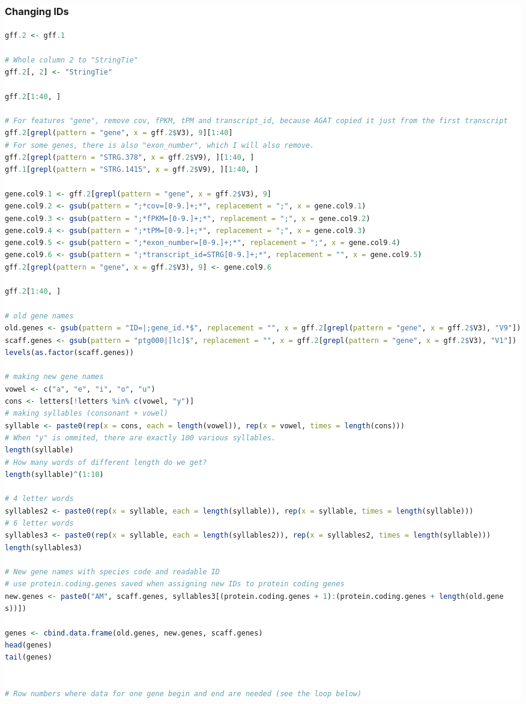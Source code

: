 ### Changing IDs

``` r
gff.2 <- gff.1

# Whole column 2 to "StringTie"
gff.2[, 2] <- "StringTie"

gff.2[1:40, ]

# For features "gene", remove cov, fPKM, tPM and transcript_id, because AGAT copied it just from the first transcript
gff.2[grepl(pattern = "gene", x = gff.2$V3), 9][1:40]
# For some genes, there is also "exon_number", which I will also remove.
gff.2[grepl(pattern = "STRG.378", x = gff.2$V9), ][1:40, ]
gff.1[grepl(pattern = "STRG.1415", x = gff.2$V9), ][1:40, ]

gene.col9.1 <- gff.2[grepl(pattern = "gene", x = gff.2$V3), 9]
gene.col9.2 <- gsub(pattern = ";*cov=[0-9.]+;*", replacement = ";", x = gene.col9.1)
gene.col9.3 <- gsub(pattern = ";*fPKM=[0-9.]+;*", replacement = ";", x = gene.col9.2)
gene.col9.4 <- gsub(pattern = ";*tPM=[0-9.]+;*", replacement = ";", x = gene.col9.3)
gene.col9.5 <- gsub(pattern = ";*exon_number=[0-9.]+;*", replacement = ";", x = gene.col9.4)
gene.col9.6 <- gsub(pattern = ";*transcript_id=STRG[0-9.]+;*", replacement = "", x = gene.col9.5)
gff.2[grepl(pattern = "gene", x = gff.2$V3), 9] <- gene.col9.6

gff.2[1:40, ]

# old gene names
old.genes <- gsub(pattern = "ID=|;gene_id.*$", replacement = "", x = gff.2[grepl(pattern = "gene", x = gff.2$V3), "V9"])
scaff.genes <- gsub(pattern = "ptg000|[lc]$", replacement = "", x = gff.2[grepl(pattern = "gene", x = gff.2$V3), "V1"])
levels(as.factor(scaff.genes))

# making new gene names
vowel <- c("a", "e", "i", "o", "u")
cons <- letters[!letters %in% c(vowel, "y")]
# making syllables (consonant + vowel)
syllable <- paste0(rep(x = cons, each = length(vowel)), rep(x = vowel, times = length(cons)))
# When "y" is ommited, there are exactly 100 various syllables.
length(syllable)
# How many words of different length do we get?
length(syllable)^(1:10)

# 4 letter words
syllables2 <- paste0(rep(x = syllable, each = length(syllable)), rep(x = syllable, times = length(syllable)))
# 6 letter words
syllables3 <- paste0(rep(x = syllable, each = length(syllables2)), rep(x = syllables2, times = length(syllable)))
length(syllables3)

# New gene names with species code and readable ID
# use protein.coding.genes saved when assigning new IDs to protein coding genes
new.genes <- paste0("AM", scaff.genes, syllables3[(protein.coding.genes + 1):(protein.coding.genes + length(old.genes))])

genes <- cbind.data.frame(old.genes, new.genes, scaff.genes)
head(genes)
tail(genes)


# Row numbers where data for one gene begin and end are needed (see the loop below)
```